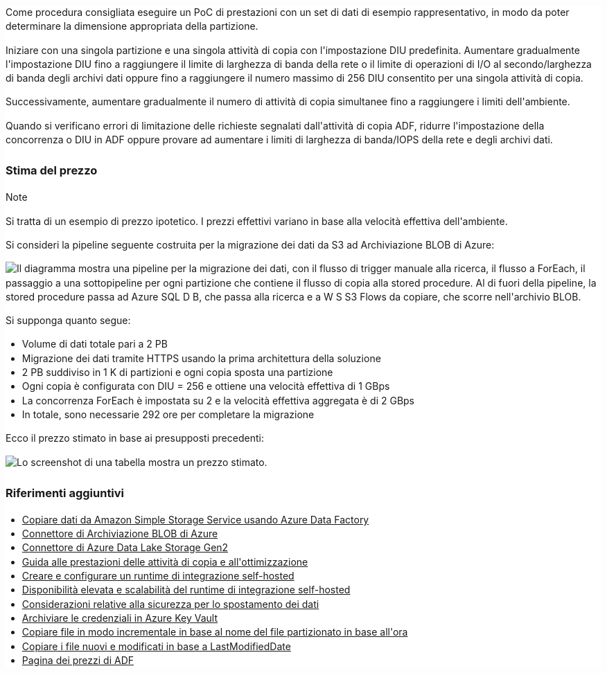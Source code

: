 Come procedura consigliata eseguire un PoC di prestazioni con un set di dati di esempio rappresentativo, in modo da poter determinare la dimensione appropriata della partizione. 

Iniziare con una singola partizione e una singola attività di copia con l'impostazione DIU predefinita.  Aumentare gradualmente l'impostazione DIU fino a raggiungere il limite di larghezza di banda della rete o il limite di operazioni di I/O al secondo/larghezza di banda degli archivi dati oppure fino a raggiungere il numero massimo di 256 DIU consentito per una singola attività di copia. 

Successivamente, aumentare gradualmente il numero di attività di copia simultanee fino a raggiungere i limiti dell'ambiente. 

Quando si verificano errori di limitazione delle richieste segnalati dall'attività di copia ADF, ridurre l'impostazione della concorrenza o DIU in ADF oppure provare ad aumentare i limiti di larghezza di banda/IOPS della rete e degli archivi dati.  

### <a name="estimating-price"></a>Stima del prezzo 

> [!NOTE]
> Si tratta di un esempio di prezzo ipotetico.  I prezzi effettivi variano in base alla velocità effettiva dell'ambiente.

Si consideri la pipeline seguente costruita per la migrazione dei dati da S3 ad Archiviazione BLOB di Azure: 

![Il diagramma mostra una pipeline per la migrazione dei dati, con il flusso di trigger manuale alla ricerca, il flusso a ForEach, il passaggio a una sottopipeline per ogni partizione che contiene il flusso di copia alla stored procedure. Al di fuori della pipeline, la stored procedure passa ad Azure SQL D B, che passa alla ricerca e a W S S3 Flows da copiare, che scorre nell'archivio BLOB.](media/data-migration-guidance-s3-to-azure-storage/pricing-pipeline.png)

Si supponga quanto segue: 

- Volume di dati totale pari a 2 PB 
- Migrazione dei dati tramite HTTPS usando la prima architettura della soluzione 
- 2 PB suddiviso in 1 K di partizioni e ogni copia sposta una partizione 
- Ogni copia è configurata con DIU = 256 e ottiene una velocità effettiva di 1 GBps 
- La concorrenza ForEach è impostata su 2 e la velocità effettiva aggregata è di 2 GBps 
- In totale, sono necessarie 292 ore per completare la migrazione 

Ecco il prezzo stimato in base ai presupposti precedenti: 

![Lo screenshot di una tabella mostra un prezzo stimato.](media/data-migration-guidance-s3-to-azure-storage/pricing-table.png)

### <a name="additional-references"></a>Riferimenti aggiuntivi 
- [Copiare dati da Amazon Simple Storage Service usando Azure Data Factory](https://docs.microsoft.com/azure/data-factory/connector-amazon-simple-storage-service)
- [Connettore di Archiviazione BLOB di Azure](https://docs.microsoft.com/azure/data-factory/connector-azure-blob-storage)
- [Connettore di Azure Data Lake Storage Gen2](https://docs.microsoft.com/azure/data-factory/connector-azure-data-lake-storage)
- [Guida alle prestazioni delle attività di copia e all'ottimizzazione](https://docs.microsoft.com/azure/data-factory/copy-activity-performance)
- [Creare e configurare un runtime di integrazione self-hosted](https://docs.microsoft.com/azure/data-factory/create-self-hosted-integration-runtime)
- [Disponibilità elevata e scalabilità del runtime di integrazione self-hosted](https://docs.microsoft.com/azure/data-factory/create-self-hosted-integration-runtime#high-availability-and-scalability)
- [Considerazioni relative alla sicurezza per lo spostamento dei dati](https://docs.microsoft.com/azure/data-factory/data-movement-security-considerations)
- [Archiviare le credenziali in Azure Key Vault](https://docs.microsoft.com/azure/data-factory/store-credentials-in-key-vault)
- [Copiare file in modo incrementale in base al nome del file partizionato in base all'ora](https://docs.microsoft.com/azure/data-factory/tutorial-incremental-copy-partitioned-file-name-copy-data-tool)
- [Copiare i file nuovi e modificati in base a LastModifiedDate](https://docs.microsoft.com/azure/data-factory/tutorial-incremental-copy-lastmodified-copy-data-tool)
- [Pagina dei prezzi di ADF](https://azure.microsoft.com/pricing/details/data-factory/data-pipeline/)
